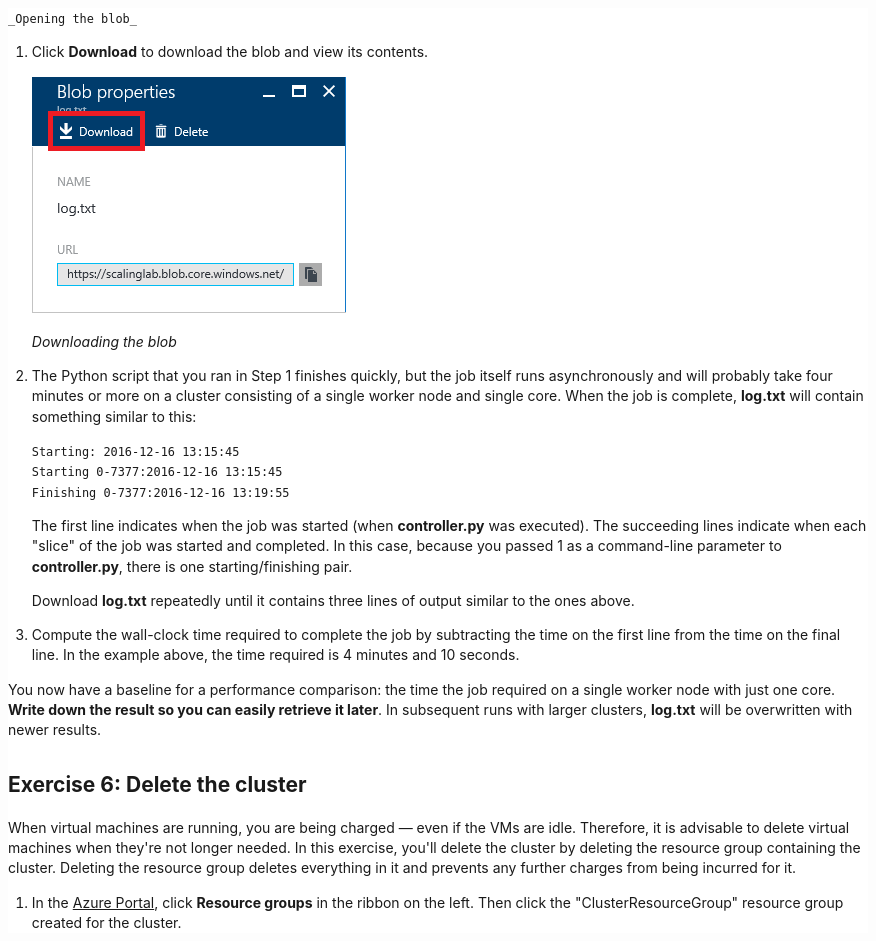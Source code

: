 	_Opening the blob_

1. Click **Download** to download the blob and view its contents.

    ![Downloading the blob](Images/download-blob.png)

	_Downloading the blob_

1. The Python script that you ran in Step 1 finishes quickly, but the job itself runs asynchronously and will probably take four minutes or more on a cluster consisting of a single worker node and single core. When the job is complete, **log.txt** will contain something similar to this:

	```
	Starting: 2016-12-16 13:15:45
	Starting 0-7377:2016-12-16 13:15:45
	Finishing 0-7377:2016-12-16 13:19:55
	```

	The first line indicates when the job was started (when **controller.py** was executed). The succeeding lines indicate when each "slice" of the job was started and completed. In this case, because you passed 1 as a command-line parameter to **controller.py**, there is one starting/finishing pair.

	Download **log.txt** repeatedly until it contains three lines of output similar to the ones above.

1. Compute the wall-clock time required to complete the job by subtracting the time on the first line from the time on the final line. In the example above, the time required is 4 minutes and 10 seconds.

You now have a baseline for a performance comparison: the time the job required on a single worker node with just one core. **Write down the result so you can easily retrieve it later**. In subsequent runs with larger clusters, **log.txt** will be overwritten with newer results.

<a name="Exercise6"></a>
## Exercise 6: Delete the cluster

When virtual machines are running, you are being charged — even if the VMs are idle. Therefore, it is advisable to delete virtual machines when they're not longer needed. In this exercise, you'll delete the cluster by deleting the resource group containing the cluster. Deleting the resource group deletes everything in it and prevents any further charges from being incurred for it.

1. In the [Azure Portal](https://portal.azure.com), click **Resource groups** in the ribbon on the left. Then click the "ClusterResourceGroup" resource group created for the cluster.
